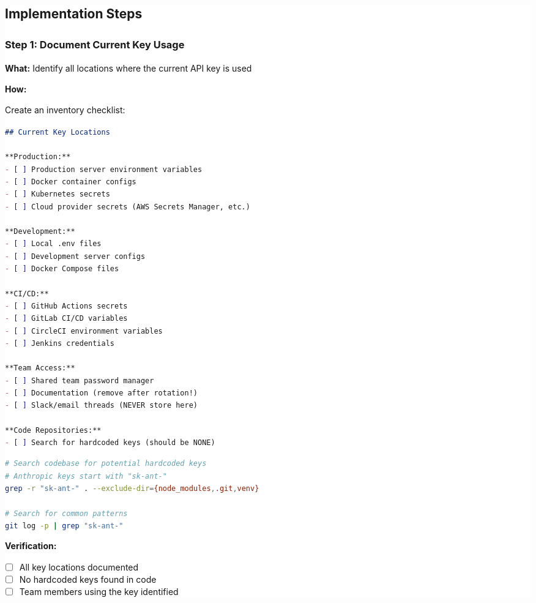 
## Implementation Steps

### Step 1: Document Current Key Usage

**What:** Identify all locations where the current API key is used

**How:**

Create an inventory checklist:

```markdown
## Current Key Locations

**Production:**
- [ ] Production server environment variables
- [ ] Docker container configs
- [ ] Kubernetes secrets
- [ ] Cloud provider secrets (AWS Secrets Manager, etc.)

**Development:**
- [ ] Local .env files
- [ ] Development server configs
- [ ] Docker Compose files

**CI/CD:**
- [ ] GitHub Actions secrets
- [ ] GitLab CI/CD variables
- [ ] CircleCI environment variables
- [ ] Jenkins credentials

**Team Access:**
- [ ] Shared team password manager
- [ ] Documentation (remove after rotation!)
- [ ] Slack/email threads (NEVER store here)

**Code Repositories:**
- [ ] Search for hardcoded keys (should be NONE)
```

```bash
# Search codebase for potential hardcoded keys
# Anthropic keys start with "sk-ant-"
grep -r "sk-ant-" . --exclude-dir={node_modules,.git,venv}

# Search for common patterns
git log -p | grep "sk-ant-" 
```

**Verification:**
- [ ] All key locations documented
- [ ] No hardcoded keys found in code
- [ ] Team members using the key identified
